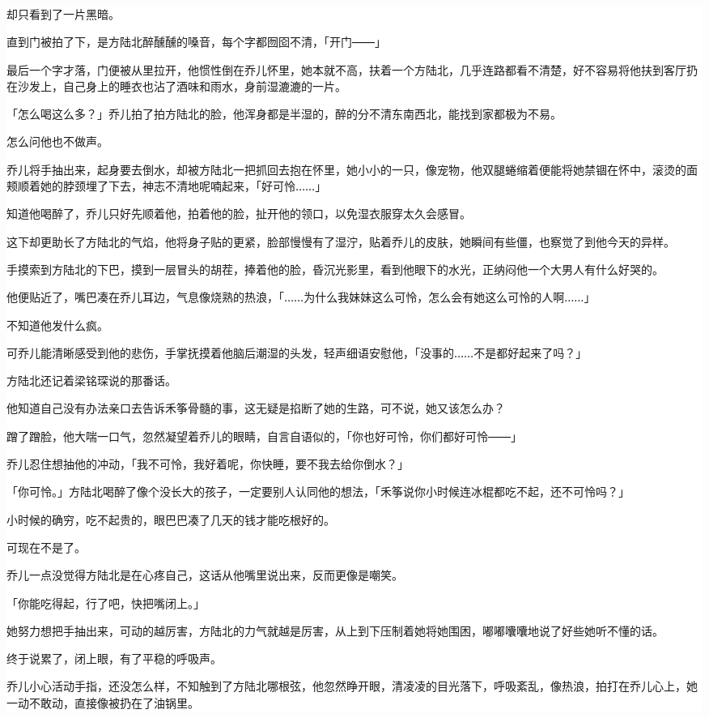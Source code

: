 
却只看到了一片黑暗。


直到门被拍了下，是方陆北醉醺醺的嗓音，每个字都囫囵不清，「开门——」


最后一个字才落，门便被从里拉开，他惯性倒在乔儿怀里，她本就不高，扶着一个方陆北，几乎连路都看不清楚，好不容易将他扶到客厅扔在沙发上，自己身上的睡衣也沾了酒味和雨水，身前湿漉漉的一片。


「怎么喝这么多？」乔儿拍了拍方陆北的脸，他浑身都是半湿的，醉的分不清东南西北，能找到家都极为不易。


怎么问他也不做声。


乔儿将手抽出来，起身要去倒水，却被方陆北一把抓回去抱在怀里，她小小的一只，像宠物，他双腿蜷缩着便能将她禁锢在怀中，滚烫的面颊顺着她的脖颈埋了下去，神志不清地呢喃起来，「好可怜……」


知道他喝醉了，乔儿只好先顺着他，拍着他的脸，扯开他的领口，以免湿衣服穿太久会感冒。


这下却更助长了方陆北的气焰，他将身子贴的更紧，脸部慢慢有了湿泞，贴着乔儿的皮肤，她瞬间有些僵，也察觉了到他今天的异样。


手摸索到方陆北的下巴，摸到一层冒头的胡茬，捧着他的脸，昏沉光影里，看到他眼下的水光，正纳闷他一个大男人有什么好哭的。


他便贴近了，嘴巴凑在乔儿耳边，气息像烧熟的热浪，「……为什么我妹妹这么可怜，怎么会有她这么可怜的人啊……」


不知道他发什么疯。


可乔儿能清晰感受到他的悲伤，手掌抚摸着他脑后潮湿的头发，轻声细语安慰他，「没事的……不是都好起来了吗？」


方陆北还记着梁铭琛说的那番话。


他知道自己没有办法亲口去告诉禾筝骨髓的事，这无疑是掐断了她的生路，可不说，她又该怎么办？


蹭了蹭脸，他大喘一口气，忽然凝望着乔儿的眼睛，自言自语似的，「你也好可怜，你们都好可怜——」


乔儿忍住想抽他的冲动，「我不可怜，我好着呢，你快睡，要不我去给你倒水？」


「你可怜。」方陆北喝醉了像个没长大的孩子，一定要别人认同他的想法，「禾筝说你小时候连冰棍都吃不起，还不可怜吗？」


小时候的确穷，吃不起贵的，眼巴巴凑了几天的钱才能吃根好的。


可现在不是了。


乔儿一点没觉得方陆北是在心疼自己，这话从他嘴里说出来，反而更像是嘲笑。


「你能吃得起，行了吧，快把嘴闭上。」


她努力想把手抽出来，可动的越厉害，方陆北的力气就越是厉害，从上到下压制着她将她围困，嘟嘟囔囔地说了好些她听不懂的话。


终于说累了，闭上眼，有了平稳的呼吸声。


乔儿小心活动手指，还没怎么样，不知触到了方陆北哪根弦，他忽然睁开眼，清凌凌的目光落下，呼吸紊乱，像热浪，拍打在乔儿心上，她一动不敢动，直接像被扔在了油锅里。

